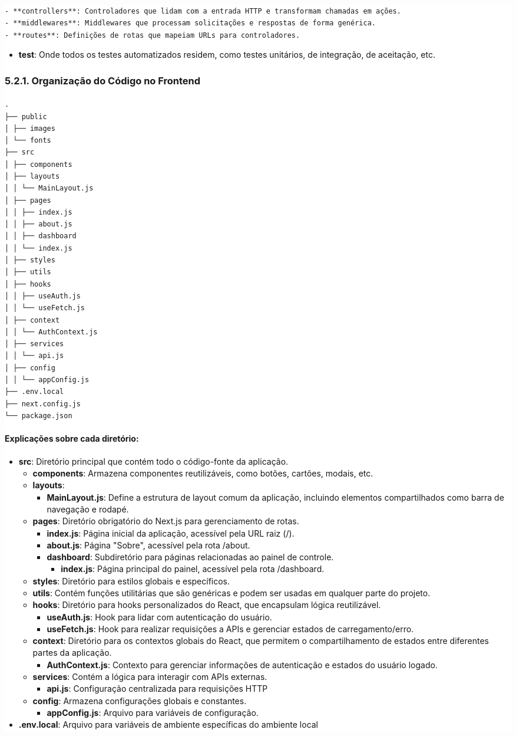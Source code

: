     - **controllers**: Controladores que lidam com a entrada HTTP e transformam chamadas em ações.
    - **middlewares**: Middlewares que processam solicitações e respostas de forma genérica.
    - **routes**: Definições de rotas que mapeiam URLs para controladores.
  - **test**: Onde todos os testes automatizados residem, como testes unitários, de integração, de aceitação, etc.

### 5.2.1. Organização do Código no Frontend

```text
.
├── public
│ ├── images
│ └── fonts
├── src
│ ├── components
│ ├── layouts
│ │ └── MainLayout.js
│ ├── pages
│ │ ├── index.js
│ │ ├── about.js
│ │ ├── dashboard
│ │ └── index.js
│ ├── styles
│ ├── utils
│ ├── hooks
│ │ ├── useAuth.js
│ │ └── useFetch.js
│ ├── context
│ │ └── AuthContext.js
│ ├── services
│ │ └── api.js
│ ├── config
│ │ └── appConfig.js
├── .env.local
├── next.config.js
└── package.json
```

#### Explicações sobre cada diretório:

- **src**: Diretório principal que contém todo o código-fonte da aplicação.
  - **components**: Armazena componentes reutilizáveis, como botões, cartões, modais, etc.
  - **layouts**:
    - **MainLayout.js**: Define a estrutura de layout comum da aplicação, incluindo elementos compartilhados como barra de navegação e rodapé.
  - **pages**: Diretório obrigatório do Next.js para gerenciamento de rotas.
    - **index.js**: Página inicial da aplicação, acessível pela URL raiz (/).
    - **about.js**: Página "Sobre", acessível pela rota /about.
    - **dashboard**: Subdiretório para páginas relacionadas ao painel de controle.
      - **index.js**: Página principal do painel, acessível pela rota /dashboard.
  - **styles**: Diretório para estilos globais e específicos.
  - **utils**: Contém funções utilitárias que são genéricas e podem ser usadas em qualquer parte do projeto.
  - **hooks**: Diretório para hooks personalizados do React, que encapsulam lógica reutilizável.
    - **useAuth.js**: Hook para lidar com autenticação do usuário.
    - **useFetch.js**: Hook para realizar requisições a APIs e gerenciar estados de carregamento/erro.
  - **context**: Diretório para os contextos globais do React, que permitem o compartilhamento de estados entre diferentes partes da aplicação.
    - **AuthContext.js**: Contexto para gerenciar informações de autenticação e estados do usuário logado.
  - **services**: Contém a lógica para interagir com APIs externas.
    - **api.js**: Configuração centralizada para requisições HTTP
  - **config**: Armazena configurações globais e constantes.
    - **appConfig.js**: Arquivo para variáveis de configuração.
- **.env.local**: Arquivo para variáveis de ambiente específicas do ambiente local